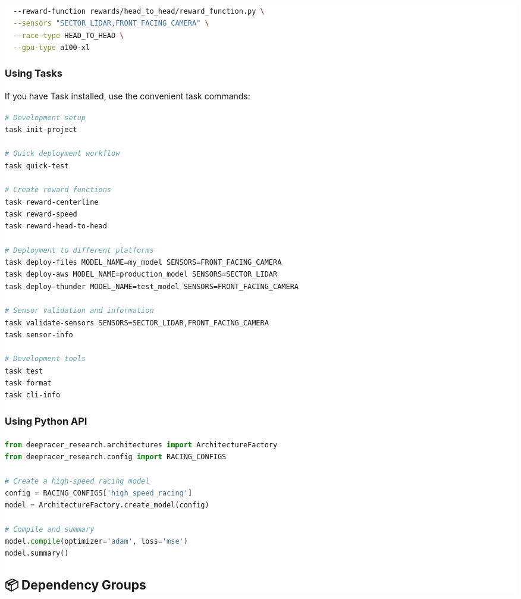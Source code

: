 ```bash
  --reward-function rewards/head_to_head/reward_function.py \
  --sensors "SECTOR_LIDAR,FRONT_FACING_CAMERA" \
  --race-type HEAD_TO_HEAD \
  --gpu-type a100-xl
```

### Using Tasks

If you have Task installed, use the convenient task commands:

```bash
# Development setup
task init-project

# Quick deployment workflow
task quick-test

# Create reward functions
task reward-centerline
task reward-speed
task reward-head-to-head

# Deployment to different platforms
task deploy-files MODEL_NAME=my_model SENSORS=FRONT_FACING_CAMERA
task deploy-aws MODEL_NAME=production_model SENSORS=SECTOR_LIDAR
task deploy-thunder MODEL_NAME=test_model SENSORS=FRONT_FACING_CAMERA

# Sensor validation and information
task validate-sensors SENSORS=SECTOR_LIDAR,FRONT_FACING_CAMERA
task sensor-info

# Development tools
task test
task format
task cli-info
```

### Using Python API

```python
from deepracer_research.architectures import ArchitectureFactory
from deepracer_research.config import RACING_CONFIGS

# Create a high-speed racing model
config = RACING_CONFIGS['high_speed_racing']
model = ArchitectureFactory.create_model(config)

# Compile and summary
model.compile(optimizer='adam', loss='mse')
model.summary()
```

## 📦 Dependency Groups
